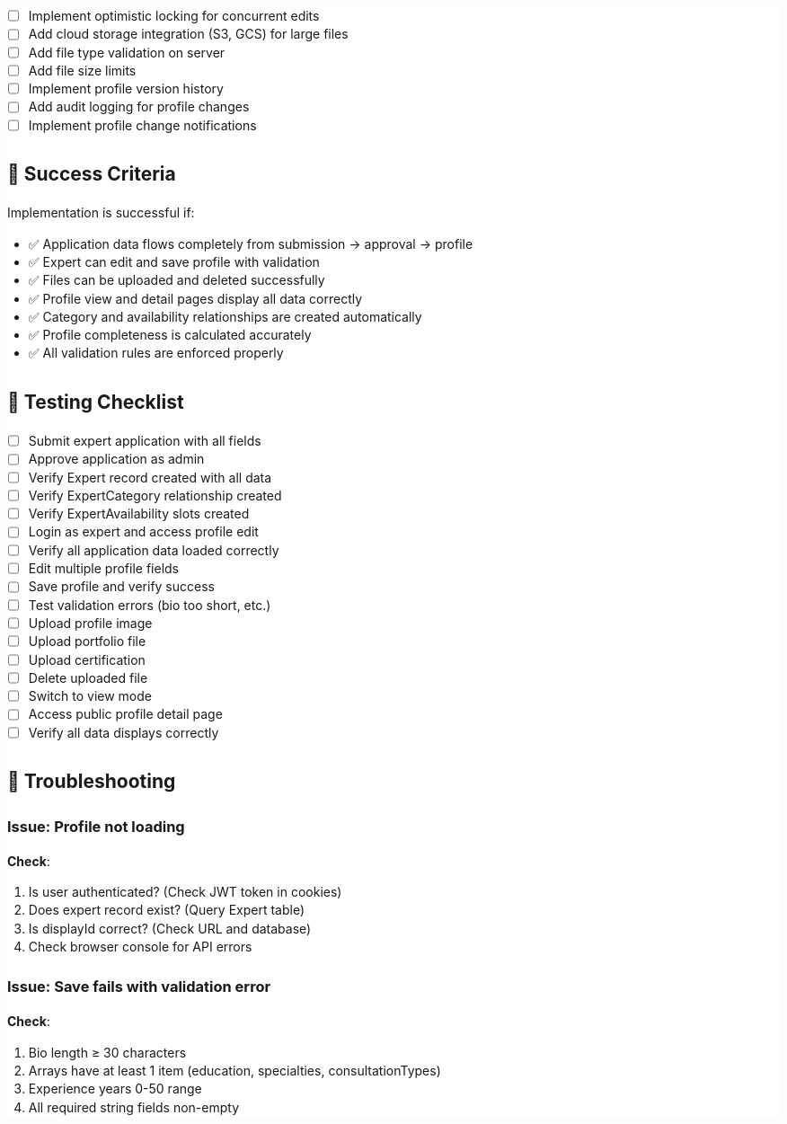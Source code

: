 - [ ] Implement optimistic locking for concurrent edits
- [ ] Add cloud storage integration (S3, GCS) for large files
- [ ] Add file type validation on server
- [ ] Add file size limits
- [ ] Implement profile version history
- [ ] Add audit logging for profile changes
- [ ] Implement profile change notifications

## 🎯 Success Criteria

Implementation is successful if:
- ✅ Application data flows completely from submission → approval → profile
- ✅ Expert can edit and save profile with validation
- ✅ Files can be uploaded and deleted successfully
- ✅ Profile view and detail pages display all data correctly
- ✅ Category and availability relationships are created automatically
- ✅ Profile completeness is calculated accurately
- ✅ All validation rules are enforced properly

## 📝 Testing Checklist

- [ ] Submit expert application with all fields
- [ ] Approve application as admin
- [ ] Verify Expert record created with all data
- [ ] Verify ExpertCategory relationship created
- [ ] Verify ExpertAvailability slots created
- [ ] Login as expert and access profile edit
- [ ] Verify all application data loaded correctly
- [ ] Edit multiple profile fields
- [ ] Save profile and verify success
- [ ] Test validation errors (bio too short, etc.)
- [ ] Upload profile image
- [ ] Upload portfolio file
- [ ] Upload certification
- [ ] Delete uploaded file
- [ ] Switch to view mode
- [ ] Access public profile detail page
- [ ] Verify all data displays correctly

## 🔧 Troubleshooting

### Issue: Profile not loading
**Check**:
1. Is user authenticated? (Check JWT token in cookies)
2. Does expert record exist? (Query Expert table)
3. Is displayId correct? (Check URL and database)
4. Check browser console for API errors

### Issue: Save fails with validation error
**Check**:
1. Bio length ≥ 30 characters
2. Arrays have at least 1 item (education, specialties, consultationTypes)
3. Experience years 0-50 range
4. All required string fields non-empty
